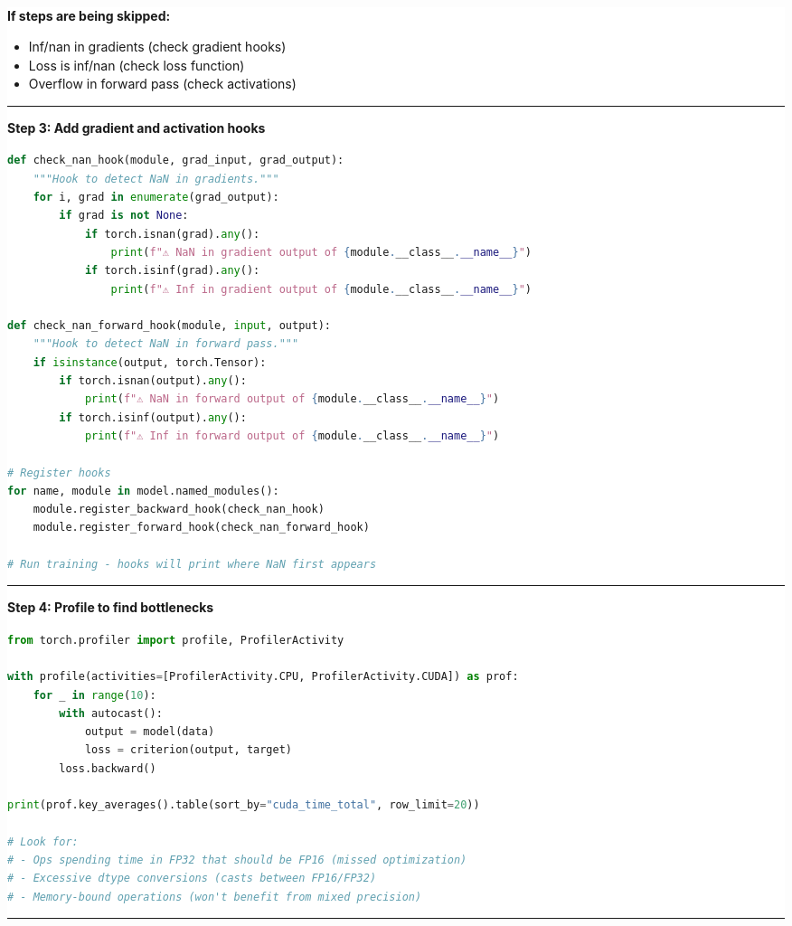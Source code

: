 **If steps are being skipped:**
- Inf/nan in gradients (check gradient hooks)
- Loss is inf/nan (check loss function)
- Overflow in forward pass (check activations)

---

**Step 3: Add gradient and activation hooks**

```python
def check_nan_hook(module, grad_input, grad_output):
    """Hook to detect NaN in gradients."""
    for i, grad in enumerate(grad_output):
        if grad is not None:
            if torch.isnan(grad).any():
                print(f"⚠️ NaN in gradient output of {module.__class__.__name__}")
            if torch.isinf(grad).any():
                print(f"⚠️ Inf in gradient output of {module.__class__.__name__}")

def check_nan_forward_hook(module, input, output):
    """Hook to detect NaN in forward pass."""
    if isinstance(output, torch.Tensor):
        if torch.isnan(output).any():
            print(f"⚠️ NaN in forward output of {module.__class__.__name__}")
        if torch.isinf(output).any():
            print(f"⚠️ Inf in forward output of {module.__class__.__name__}")

# Register hooks
for name, module in model.named_modules():
    module.register_backward_hook(check_nan_hook)
    module.register_forward_hook(check_nan_forward_hook)

# Run training - hooks will print where NaN first appears
```

---

**Step 4: Profile to find bottlenecks**

```python
from torch.profiler import profile, ProfilerActivity

with profile(activities=[ProfilerActivity.CPU, ProfilerActivity.CUDA]) as prof:
    for _ in range(10):
        with autocast():
            output = model(data)
            loss = criterion(output, target)
        loss.backward()

print(prof.key_averages().table(sort_by="cuda_time_total", row_limit=20))

# Look for:
# - Ops spending time in FP32 that should be FP16 (missed optimization)
# - Excessive dtype conversions (casts between FP16/FP32)
# - Memory-bound operations (won't benefit from mixed precision)
```

---